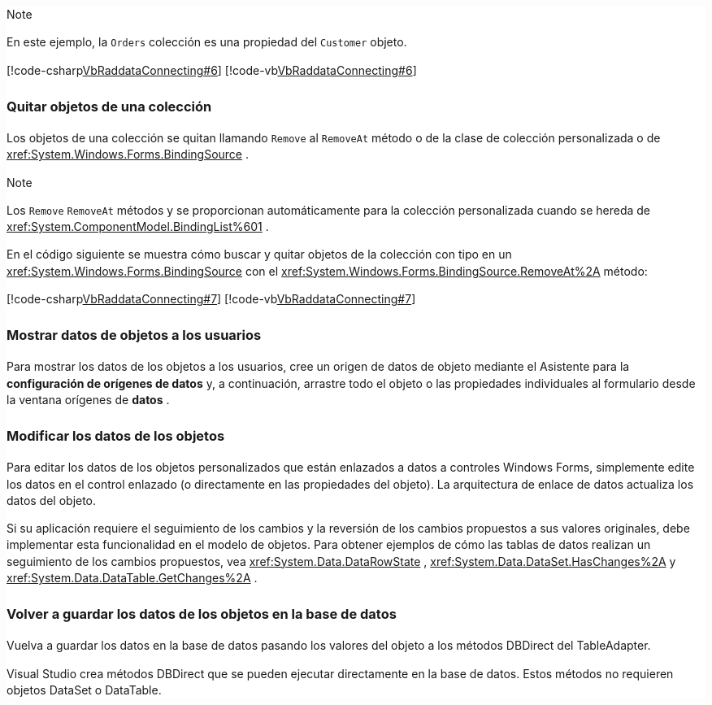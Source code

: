 > [!NOTE]
> En este ejemplo, la `Orders` colección es una propiedad del `Customer` objeto.

[!code-csharp[VbRaddataConnecting#6](../data-tools/codesnippet/CSharp/bind-objects-in-visual-studio_4.cs)]
[!code-vb[VbRaddataConnecting#6](../data-tools/codesnippet/VisualBasic/bind-objects-in-visual-studio_4.vb)]

### <a name="remove-objects-from-a-collection"></a>Quitar objetos de una colección

Los objetos de una colección se quitan llamando `Remove` al `RemoveAt` método o de la clase de colección personalizada o de <xref:System.Windows.Forms.BindingSource> .

> [!NOTE]
> Los `Remove` `RemoveAt` métodos y se proporcionan automáticamente para la colección personalizada cuando se hereda de <xref:System.ComponentModel.BindingList%601> .

En el código siguiente se muestra cómo buscar y quitar objetos de la colección con tipo en un <xref:System.Windows.Forms.BindingSource> con el <xref:System.Windows.Forms.BindingSource.RemoveAt%2A> método:

[!code-csharp[VbRaddataConnecting#7](../data-tools/codesnippet/CSharp/bind-objects-in-visual-studio_5.cs)]
[!code-vb[VbRaddataConnecting#7](../data-tools/codesnippet/VisualBasic/bind-objects-in-visual-studio_5.vb)]

### <a name="display-object-data-to-users"></a>Mostrar datos de objetos a los usuarios

Para mostrar los datos de los objetos a los usuarios, cree un origen de datos de objeto mediante el Asistente para la **configuración de orígenes de datos** y, a continuación, arrastre todo el objeto o las propiedades individuales al formulario desde la ventana orígenes de **datos** .

### <a name="modify-the-data-in-objects"></a>Modificar los datos de los objetos

Para editar los datos de los objetos personalizados que están enlazados a datos a controles Windows Forms, simplemente edite los datos en el control enlazado (o directamente en las propiedades del objeto). La arquitectura de enlace de datos actualiza los datos del objeto.

Si su aplicación requiere el seguimiento de los cambios y la reversión de los cambios propuestos a sus valores originales, debe implementar esta funcionalidad en el modelo de objetos. Para obtener ejemplos de cómo las tablas de datos realizan un seguimiento de los cambios propuestos, vea <xref:System.Data.DataRowState> , <xref:System.Data.DataSet.HasChanges%2A> y <xref:System.Data.DataTable.GetChanges%2A> .

### <a name="save-data-in-objects-back-to-the-database"></a>Volver a guardar los datos de los objetos en la base de datos

Vuelva a guardar los datos en la base de datos pasando los valores del objeto a los métodos DBDirect del TableAdapter.

Visual Studio crea métodos DBDirect que se pueden ejecutar directamente en la base de datos. Estos métodos no requieren objetos DataSet o DataTable.
